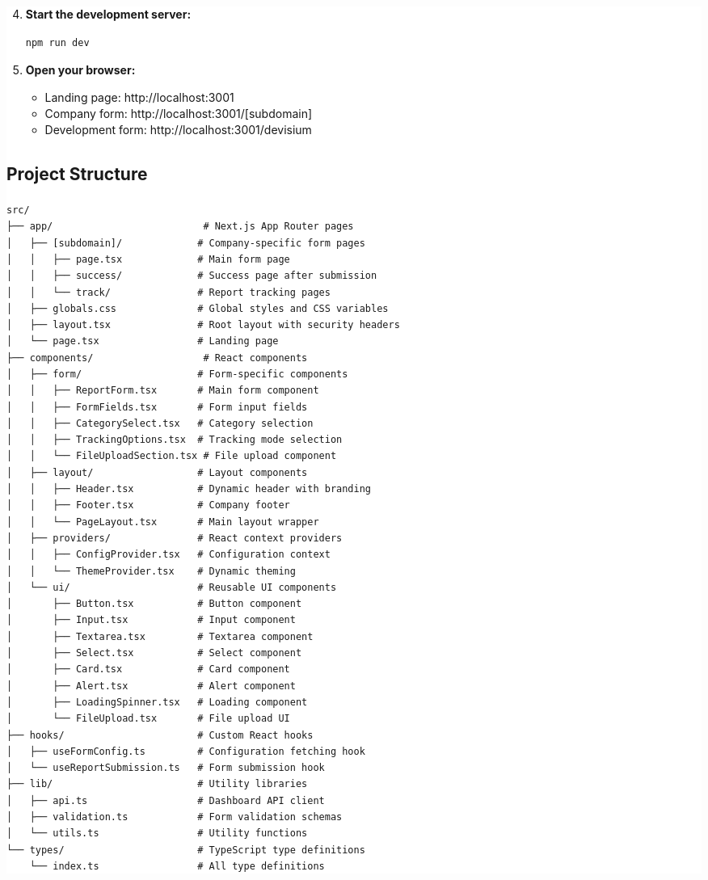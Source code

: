 4. **Start the development server:**
   ```bash
   npm run dev
   ```

5. **Open your browser:**
   - Landing page: http://localhost:3001
   - Company form: http://localhost:3001/[subdomain]
   - Development form: http://localhost:3001/devisium

## Project Structure

```
src/
├── app/                          # Next.js App Router pages
│   ├── [subdomain]/             # Company-specific form pages
│   │   ├── page.tsx             # Main form page
│   │   ├── success/             # Success page after submission
│   │   └── track/               # Report tracking pages
│   ├── globals.css              # Global styles and CSS variables
│   ├── layout.tsx               # Root layout with security headers
│   └── page.tsx                 # Landing page
├── components/                   # React components
│   ├── form/                    # Form-specific components
│   │   ├── ReportForm.tsx       # Main form component
│   │   ├── FormFields.tsx       # Form input fields
│   │   ├── CategorySelect.tsx   # Category selection
│   │   ├── TrackingOptions.tsx  # Tracking mode selection
│   │   └── FileUploadSection.tsx # File upload component
│   ├── layout/                  # Layout components
│   │   ├── Header.tsx           # Dynamic header with branding
│   │   ├── Footer.tsx           # Company footer
│   │   └── PageLayout.tsx       # Main layout wrapper
│   ├── providers/               # React context providers
│   │   ├── ConfigProvider.tsx   # Configuration context
│   │   └── ThemeProvider.tsx    # Dynamic theming
│   └── ui/                      # Reusable UI components
│       ├── Button.tsx           # Button component
│       ├── Input.tsx            # Input component
│       ├── Textarea.tsx         # Textarea component
│       ├── Select.tsx           # Select component
│       ├── Card.tsx             # Card component
│       ├── Alert.tsx            # Alert component
│       ├── LoadingSpinner.tsx   # Loading component
│       └── FileUpload.tsx       # File upload UI
├── hooks/                       # Custom React hooks
│   ├── useFormConfig.ts         # Configuration fetching hook
│   └── useReportSubmission.ts   # Form submission hook
├── lib/                         # Utility libraries
│   ├── api.ts                   # Dashboard API client
│   ├── validation.ts            # Form validation schemas
│   └── utils.ts                 # Utility functions
└── types/                       # TypeScript type definitions
    └── index.ts                 # All type definitions
```
